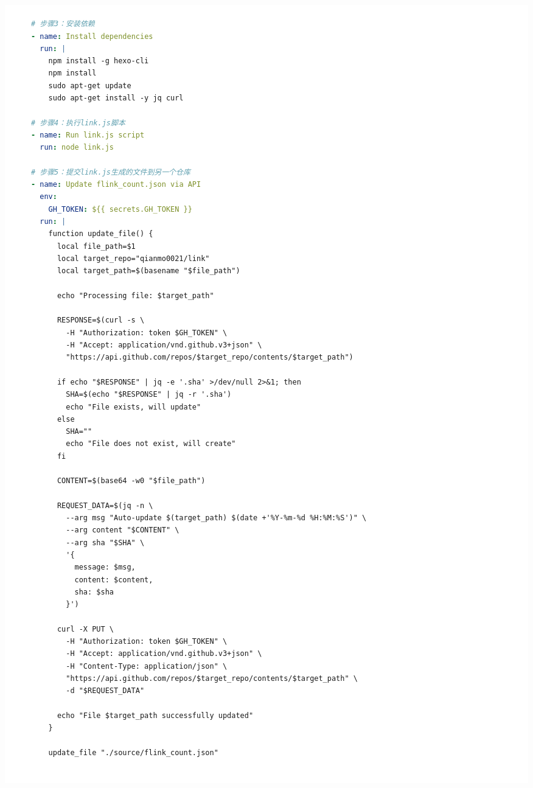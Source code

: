 ```yml

      # 步骤3：安装依赖
      - name: Install dependencies
        run: |
          npm install -g hexo-cli
          npm install
          sudo apt-get update
          sudo apt-get install -y jq curl

      # 步骤4：执行link.js脚本
      - name: Run link.js script
        run: node link.js

      # 步骤5：提交link.js生成的文件到另一个仓库
      - name: Update flink_count.json via API
        env:
          GH_TOKEN: ${{ secrets.GH_TOKEN }}
        run: |
          function update_file() {
            local file_path=$1
            local target_repo="qianmo0021/link"
            local target_path=$(basename "$file_path")
            
            echo "Processing file: $target_path"
            
            RESPONSE=$(curl -s \
              -H "Authorization: token $GH_TOKEN" \
              -H "Accept: application/vnd.github.v3+json" \
              "https://api.github.com/repos/$target_repo/contents/$target_path")
            
            if echo "$RESPONSE" | jq -e '.sha' >/dev/null 2>&1; then
              SHA=$(echo "$RESPONSE" | jq -r '.sha')
              echo "File exists, will update"
            else
              SHA=""
              echo "File does not exist, will create"
            fi
            
            CONTENT=$(base64 -w0 "$file_path")
            
            REQUEST_DATA=$(jq -n \
              --arg msg "Auto-update $(target_path) $(date +'%Y-%m-%d %H:%M:%S')" \
              --arg content "$CONTENT" \
              --arg sha "$SHA" \
              '{
                message: $msg,
                content: $content,
                sha: $sha
              }')
            
            curl -X PUT \
              -H "Authorization: token $GH_TOKEN" \
              -H "Accept: application/vnd.github.v3+json" \
              -H "Content-Type: application/json" \
              "https://api.github.com/repos/$target_repo/contents/$target_path" \
              -d "$REQUEST_DATA"
            
            echo "File $target_path successfully updated"
          }

          update_file "./source/flink_count.json"

     
```